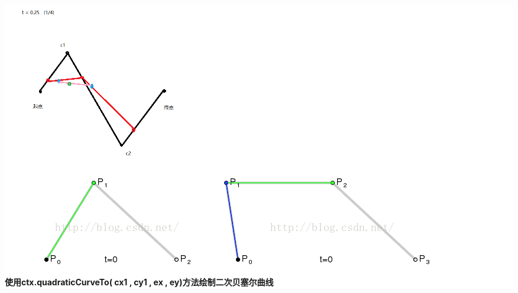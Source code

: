<img src="images/23.png" alt="1685089893213" style="zoom:50%;" />



![2](images/24.gif) ![3](images/25.gif)



**使用ctx.quadraticCurveTo( cx1 , cy1 , ex , ey)方法绘制二次贝塞尔曲线**
